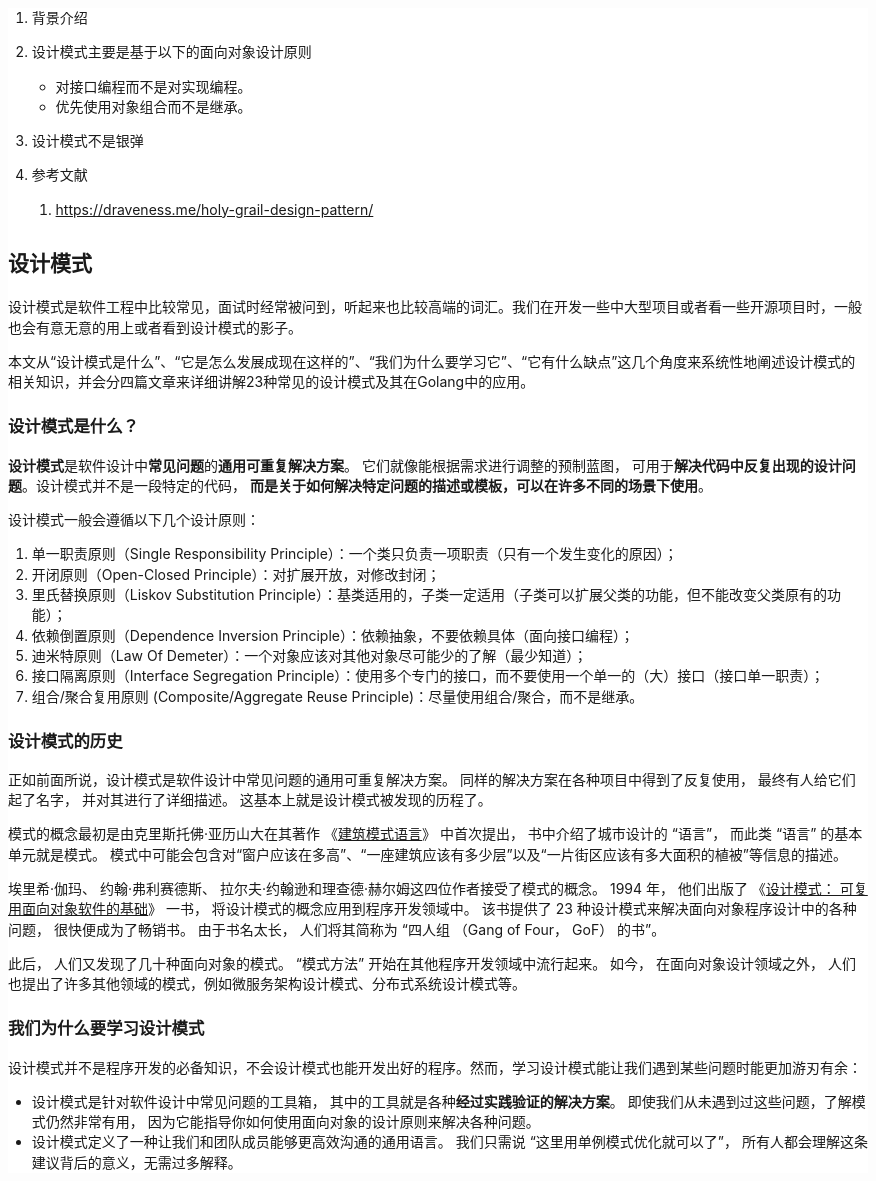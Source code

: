 1. 背景介绍
2. 设计模式主要是基于以下的面向对象设计原则
   - 对接口编程而不是对实现编程。
   - 优先使用对象组合而不是继承。
3. 设计模式不是银弹

3. 参考文献
   1. https://draveness.me/holy-grail-design-pattern/





## 设计模式

设计模式是软件工程中比较常见，面试时经常被问到，听起来也比较高端的词汇。我们在开发一些中大型项目或者看一些开源项目时，一般也会有意无意的用上或者看到设计模式的影子。

本文从“设计模式是什么”、“它是怎么发展成现在这样的”、“我们为什么要学习它”、“它有什么缺点”这几个角度来系统性地阐述设计模式的相关知识，并会分四篇文章来详细讲解23种常见的设计模式及其在Golang中的应用。

### 设计模式是什么？

**设计模式**是软件设计中**常见问题**的**通用可重复解决方案**。 它们就像能根据需求进行调整的预制蓝图， 可用于**解决代码中反复出现的设计问题**。设计模式并不是一段特定的代码， **而是关于如何解决特定问题的描述或模板，可以在许多不同的场景下使用**。

设计模式一般会遵循以下几个设计原则：

1. 单一职责原则（Single Responsibility Principle）：一个类只负责一项职责（只有一个发生变化的原因）；
2. 开闭原则（Open-Closed Principle）：对扩展开放，对修改封闭；
3. 里氏替换原则（Liskov Substitution Principle）：基类适用的，子类一定适用（子类可以扩展父类的功能，但不能改变父类原有的功能）；
4. 依赖倒置原则（Dependence Inversion Principle）：依赖抽象，不要依赖具体（面向接口编程）；
5. 迪米特原则（Law Of Demeter）：一个对象应该对其他对象尽可能少的了解（最少知道）；
6. 接口隔离原则（Interface Segregation Principle）：使用多个专门的接口，而不要使用一个单一的（大）接口（接口单一职责）；
7. 组合/聚合复用原则 (Composite/Aggregate Reuse Principle)：尽量使用组合/聚合，而不是继承。

### 设计模式的历史

正如前面所说，设计模式是软件设计中常见问题的通用可重复解决方案。 同样的解决方案在各种项目中得到了反复使用， 最终有人给它们起了名字， 并对其进行了详细描述。 这基本上就是设计模式被发现的历程了。

模式的概念最初是由克里斯托佛·亚历山大在其著作 《[建筑模式语言](https://refactoringguru.cn/pattern-language-book)》 中首次提出， 书中介绍了城市设计的 “语言”， 而此类 “语言” 的基本单元就是模式。 模式中可能会包含对“窗户应该在多高”、“一座建筑应该有多少层”以及“一片街区应该有多大面积的植被”等信息的描述。

埃里希·伽玛、 约翰·弗利赛德斯、 拉尔夫·约翰逊和理查德·赫尔姆这四位作者接受了模式的概念。 1994 年， 他们出版了 《[设计模式： 可复用面向对象软件的基础](https://refactoringguru.cn/gof-book)》 一书， 将设计模式的概念应用到程序开发领域中。 该书提供了 23 种设计模式来解决面向对象程序设计中的各种问题， 很快便成为了畅销书。 由于书名太长， 人们将其简称为 “四人组 （Gang of Four， GoF） 的书”。

此后， 人们又发现了几十种面向对象的模式。  “模式方法” 开始在其他程序开发领域中流行起来。 如今， 在面向对象设计领域之外， 人们也提出了许多其他领域的模式，例如微服务架构设计模式、分布式系统设计模式等。

### 我们为什么要学习设计模式

设计模式并不是程序开发的必备知识，不会设计模式也能开发出好的程序。然而，学习设计模式能让我们遇到某些问题时能更加游刃有余：

- 设计模式是针对软件设计中常见问题的工具箱， 其中的工具就是各种**经过实践验证的解决方案**。 即使我们从未遇到过这些问题，了解模式仍然非常有用， 因为它能指导你如何使用面向对象的设计原则来解决各种问题。
- 设计模式定义了一种让我们和团队成员能够更高效沟通的通用语言。 我们只需说 “这里用单例模式优化就可以了”， 所有人都会理解这条建议背后的意义，无需过多解释。 
